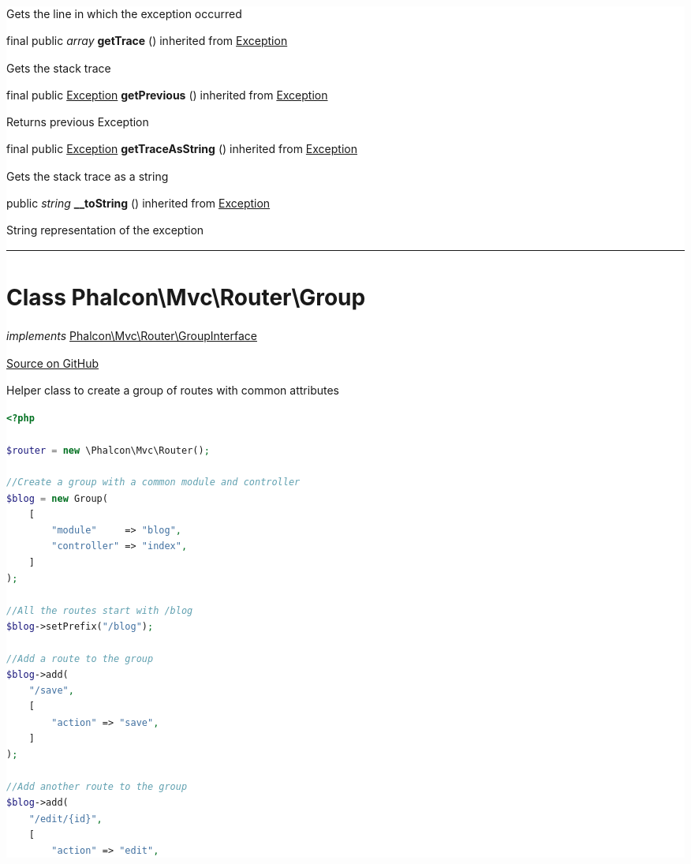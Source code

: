 Gets the line in which the exception occurred



final public *array* **getTrace** () inherited from [Exception](http://php.net/manual/en/class.exception.php)

Gets the stack trace



final public [Exception](http://php.net/manual/en/class.exception.php) **getPrevious** () inherited from [Exception](http://php.net/manual/en/class.exception.php)

Returns previous Exception



final public [Exception](http://php.net/manual/en/class.exception.php) **getTraceAsString** () inherited from [Exception](http://php.net/manual/en/class.exception.php)

Gets the stack trace as a string



public *string* **__toString** () inherited from [Exception](http://php.net/manual/en/class.exception.php)

String representation of the exception




<hr>

# Class **Phalcon\Mvc\Router\Group**

*implements* [Phalcon\Mvc\Router\GroupInterface](/3.4/en/api/Phalcon_Mvc_Router_GroupInterface)

<a href="https://github.com/phalcon/cphalcon/tree/v3.4.0/phalcon/mvc/router/group.zep" class="btn btn-default btn-sm">Source on GitHub</a>

Helper class to create a group of routes with common attributes

```php
<?php

$router = new \Phalcon\Mvc\Router();

//Create a group with a common module and controller
$blog = new Group(
    [
        "module"     => "blog",
        "controller" => "index",
    ]
);

//All the routes start with /blog
$blog->setPrefix("/blog");

//Add a route to the group
$blog->add(
    "/save",
    [
        "action" => "save",
    ]
);

//Add another route to the group
$blog->add(
    "/edit/{id}",
    [
        "action" => "edit",
```